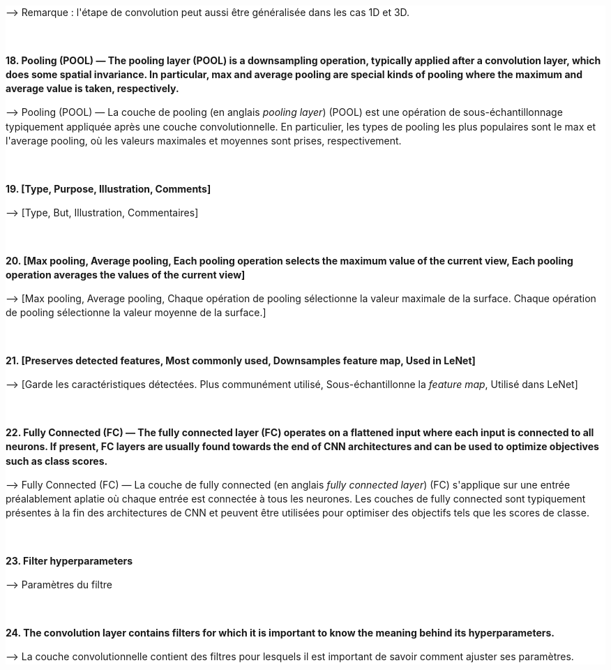 &#10230; Remarque : l'étape de convolution peut aussi être généralisée dans les cas 1D et 3D.

<br>


**18. Pooling (POOL) ― The pooling layer (POOL) is a downsampling operation, typically applied after a convolution layer, which does some spatial invariance. In particular, max and average pooling are special kinds of pooling where the maximum and average value is taken, respectively.**

&#10230; Pooling (POOL) ― La couche de pooling (en anglais <i>pooling layer</i>) (POOL) est une opération de sous-échantillonnage typiquement appliquée après une couche convolutionnelle. En particulier, les types de pooling les plus populaires sont le max et l'average pooling, où les valeurs maximales et moyennes sont prises, respectivement.

<br>


**19. [Type, Purpose, Illustration, Comments]**

&#10230; [Type, But, Illustration, Commentaires]

<br>


**20. [Max pooling, Average pooling, Each pooling operation selects the maximum value of the current view, Each pooling operation averages the values of the current view]**

&#10230; [Max pooling, Average pooling, Chaque opération de pooling sélectionne la valeur maximale de la surface. Chaque opération de pooling sélectionne la valeur moyenne de la surface.]

<br>


**21. [Preserves detected features, Most commonly used, Downsamples feature map, Used in LeNet]**

&#10230; [Garde les caractéristiques détectées. Plus communément utilisé, Sous-échantillonne la <i>feature map</i>, Utilisé dans LeNet]

<br>


**22. Fully Connected (FC) ― The fully connected layer (FC) operates on a flattened input where each input is connected to all neurons. If present, FC layers are usually found towards the end of CNN architectures and can be used to optimize objectives such as class scores.**

&#10230; Fully Connected (FC) ― La couche de fully connected (en anglais <i>fully connected layer</i>) (FC) s'applique sur une entrée préalablement aplatie où chaque entrée est connectée à tous les neurones. Les couches de fully connected sont typiquement présentes à la fin des architectures de CNN et peuvent être utilisées pour optimiser des objectifs tels que les scores de classe.

<br>


**23. Filter hyperparameters**

&#10230; Paramètres du filtre

<br>


**24. The convolution layer contains filters for which it is important to know the meaning behind its hyperparameters.**

&#10230; La couche convolutionnelle contient des filtres pour lesquels il est important de savoir comment ajuster ses paramètres.
